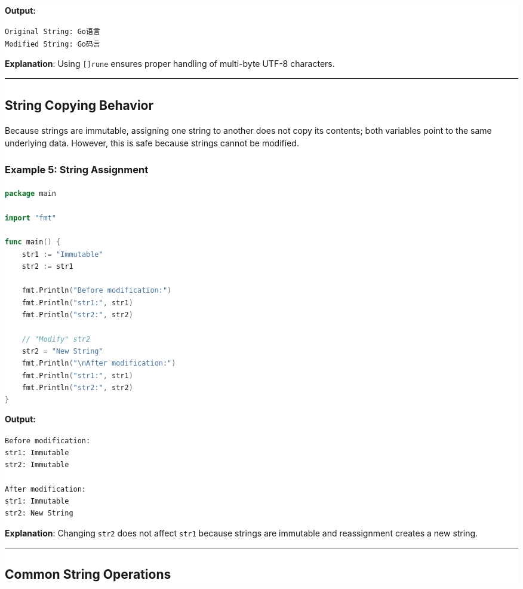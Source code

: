 **Output:**
```
Original String: Go语言
Modified String: Go码言
```

**Explanation**: Using `[]rune` ensures proper handling of multi-byte UTF-8 characters.

---

## **String Copying Behavior**

Because strings are immutable, assigning one string to another does not copy its contents; both variables point to the same underlying data. However, this is safe because strings cannot be modified.

### Example 5: String Assignment
```go
package main

import "fmt"

func main() {
	str1 := "Immutable"
	str2 := str1

	fmt.Println("Before modification:")
	fmt.Println("str1:", str1)
	fmt.Println("str2:", str2)

	// "Modify" str2
	str2 = "New String"
	fmt.Println("\nAfter modification:")
	fmt.Println("str1:", str1)
	fmt.Println("str2:", str2)
}
```

**Output:**
```
Before modification:
str1: Immutable
str2: Immutable

After modification:
str1: Immutable
str2: New String
```

**Explanation**: Changing `str2` does not affect `str1` because strings are immutable and reassignment creates a new string.

---

## **Common String Operations**
